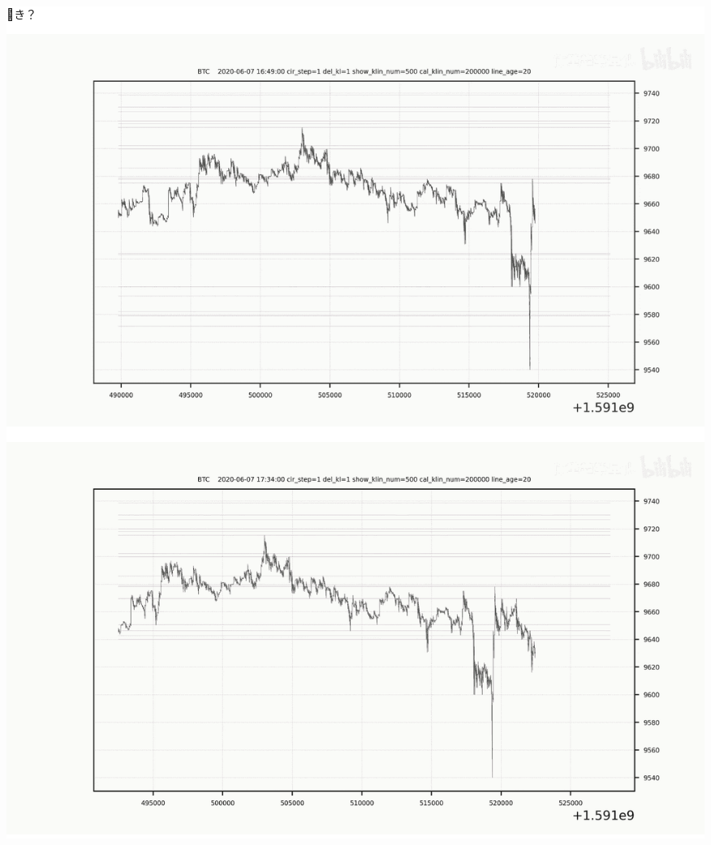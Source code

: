 🎼き？

![](img/f156300b977c1db796fdd86d7ee6e79f_392.png)

![](img/f156300b977c1db796fdd86d7ee6e79f_393.png)
